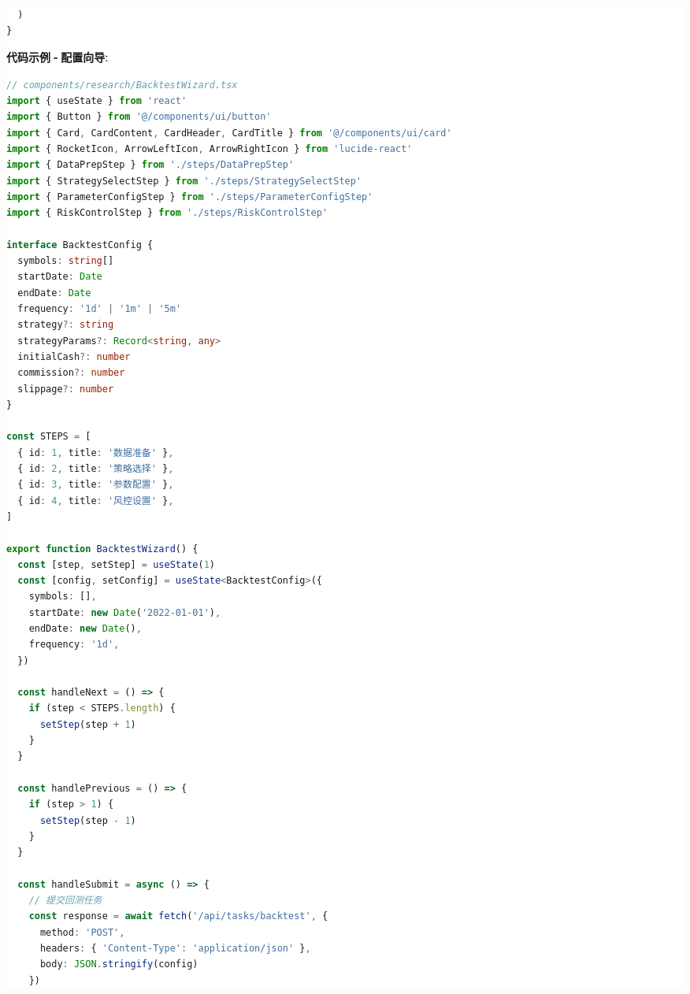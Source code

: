 ```typescript
  )
}
```

**代码示例 - 配置向导**:
```typescript
// components/research/BacktestWizard.tsx
import { useState } from 'react'
import { Button } from '@/components/ui/button'
import { Card, CardContent, CardHeader, CardTitle } from '@/components/ui/card'
import { RocketIcon, ArrowLeftIcon, ArrowRightIcon } from 'lucide-react'
import { DataPrepStep } from './steps/DataPrepStep'
import { StrategySelectStep } from './steps/StrategySelectStep'
import { ParameterConfigStep } from './steps/ParameterConfigStep'
import { RiskControlStep } from './steps/RiskControlStep'

interface BacktestConfig {
  symbols: string[]
  startDate: Date
  endDate: Date
  frequency: '1d' | '1m' | '5m'
  strategy?: string
  strategyParams?: Record<string, any>
  initialCash?: number
  commission?: number
  slippage?: number
}

const STEPS = [
  { id: 1, title: '数据准备' },
  { id: 2, title: '策略选择' },
  { id: 3, title: '参数配置' },
  { id: 4, title: '风控设置' },
]

export function BacktestWizard() {
  const [step, setStep] = useState(1)
  const [config, setConfig] = useState<BacktestConfig>({
    symbols: [],
    startDate: new Date('2022-01-01'),
    endDate: new Date(),
    frequency: '1d',
  })

  const handleNext = () => {
    if (step < STEPS.length) {
      setStep(step + 1)
    }
  }

  const handlePrevious = () => {
    if (step > 1) {
      setStep(step - 1)
    }
  }

  const handleSubmit = async () => {
    // 提交回测任务
    const response = await fetch('/api/tasks/backtest', {
      method: 'POST',
      headers: { 'Content-Type': 'application/json' },
      body: JSON.stringify(config)
    })

```